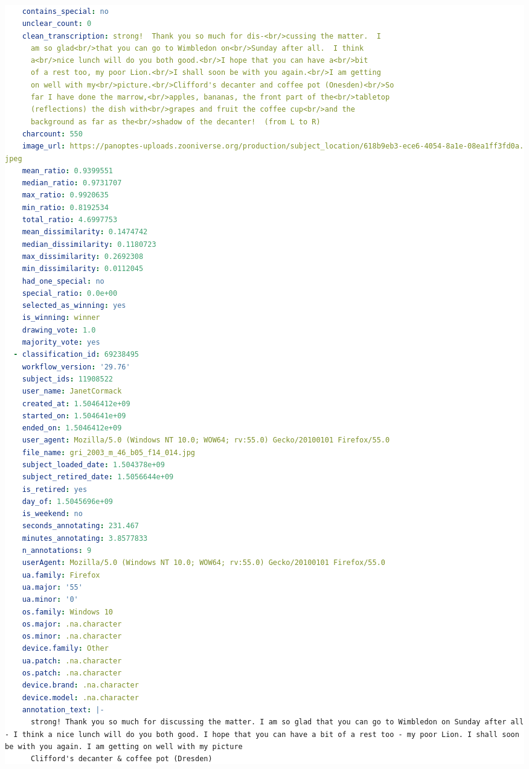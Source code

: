 ```yaml
    contains_special: no
    unclear_count: 0
    clean_transcription: strong!  Thank you so much for dis-<br/>cussing the matter.  I
      am so glad<br/>that you can go to Wimbledon on<br/>Sunday after all.  I think
      a<br/>nice lunch will do you both good.<br/>I hope that you can have a<br/>bit
      of a rest too, my poor Lion.<br/>I shall soon be with you again.<br/>I am getting
      on well with my<br/>picture.<br/>Clifford's decanter and coffee pot (Onesden)<br/>So
      far I have done the marrow,<br/>apples, bananas, the front part of the<br/>tabletop
      (reflections) the dish with<br/>grapes and fruit the coffee cup<br/>and the
      background as far as the<br/>shadow of the decanter!  (from L to R)
    charcount: 550
    image_url: https://panoptes-uploads.zooniverse.org/production/subject_location/618b9eb3-ece6-4054-8a1e-08ea1ff3fd0a.jpeg
    mean_ratio: 0.9399551
    median_ratio: 0.9731707
    max_ratio: 0.9920635
    min_ratio: 0.8192534
    total_ratio: 4.6997753
    mean_dissimilarity: 0.1474742
    median_dissimilarity: 0.1180723
    max_dissimilarity: 0.2692308
    min_dissimilarity: 0.0112045
    had_one_special: no
    special_ratio: 0.0e+00
    selected_as_winning: yes
    is_winning: winner
    drawing_vote: 1.0
    majority_vote: yes
  - classification_id: 69238495
    workflow_version: '29.76'
    subject_ids: 11908522
    user_name: JanetCormack
    created_at: 1.5046412e+09
    started_on: 1.504641e+09
    ended_on: 1.5046412e+09
    user_agent: Mozilla/5.0 (Windows NT 10.0; WOW64; rv:55.0) Gecko/20100101 Firefox/55.0
    file_name: gri_2003_m_46_b05_f14_014.jpg
    subject_loaded_date: 1.504378e+09
    subject_retired_date: 1.5056644e+09
    is_retired: yes
    day_of: 1.5045696e+09
    is_weekend: no
    seconds_annotating: 231.467
    minutes_annotating: 3.8577833
    n_annotations: 9
    userAgent: Mozilla/5.0 (Windows NT 10.0; WOW64; rv:55.0) Gecko/20100101 Firefox/55.0
    ua.family: Firefox
    ua.major: '55'
    ua.minor: '0'
    os.family: Windows 10
    os.major: .na.character
    os.minor: .na.character
    device.family: Other
    ua.patch: .na.character
    os.patch: .na.character
    device.brand: .na.character
    device.model: .na.character
    annotation_text: |-
      strong! Thank you so much for discussing the matter. I am so glad that you can go to Wimbledon on Sunday after all - I think a nice lunch will do you both good. I hope that you can have a bit of a rest too - my poor Lion. I shall soon be with you again. I am getting on well with my picture
      Clifford's decanter & coffee pot (Dresden)
```